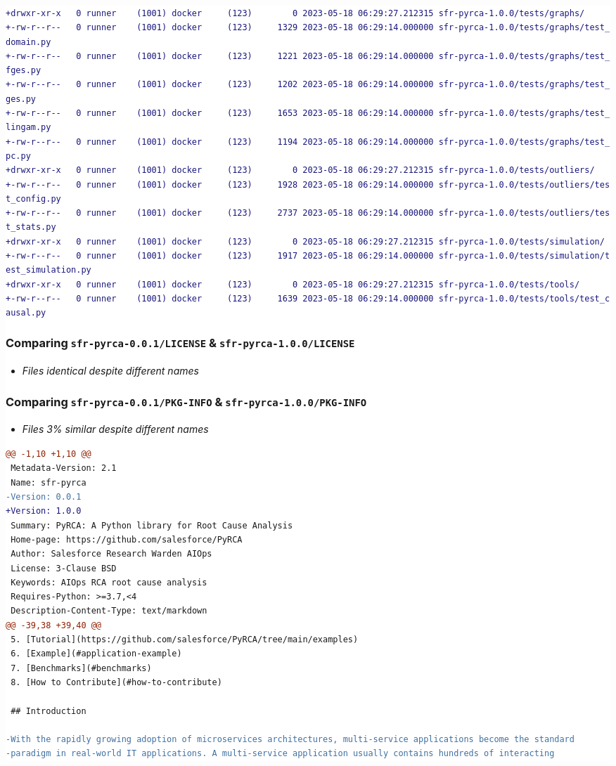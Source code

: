 ```diff
+drwxr-xr-x   0 runner    (1001) docker     (123)        0 2023-05-18 06:29:27.212315 sfr-pyrca-1.0.0/tests/graphs/
+-rw-r--r--   0 runner    (1001) docker     (123)     1329 2023-05-18 06:29:14.000000 sfr-pyrca-1.0.0/tests/graphs/test_domain.py
+-rw-r--r--   0 runner    (1001) docker     (123)     1221 2023-05-18 06:29:14.000000 sfr-pyrca-1.0.0/tests/graphs/test_fges.py
+-rw-r--r--   0 runner    (1001) docker     (123)     1202 2023-05-18 06:29:14.000000 sfr-pyrca-1.0.0/tests/graphs/test_ges.py
+-rw-r--r--   0 runner    (1001) docker     (123)     1653 2023-05-18 06:29:14.000000 sfr-pyrca-1.0.0/tests/graphs/test_lingam.py
+-rw-r--r--   0 runner    (1001) docker     (123)     1194 2023-05-18 06:29:14.000000 sfr-pyrca-1.0.0/tests/graphs/test_pc.py
+drwxr-xr-x   0 runner    (1001) docker     (123)        0 2023-05-18 06:29:27.212315 sfr-pyrca-1.0.0/tests/outliers/
+-rw-r--r--   0 runner    (1001) docker     (123)     1928 2023-05-18 06:29:14.000000 sfr-pyrca-1.0.0/tests/outliers/test_config.py
+-rw-r--r--   0 runner    (1001) docker     (123)     2737 2023-05-18 06:29:14.000000 sfr-pyrca-1.0.0/tests/outliers/test_stats.py
+drwxr-xr-x   0 runner    (1001) docker     (123)        0 2023-05-18 06:29:27.212315 sfr-pyrca-1.0.0/tests/simulation/
+-rw-r--r--   0 runner    (1001) docker     (123)     1917 2023-05-18 06:29:14.000000 sfr-pyrca-1.0.0/tests/simulation/test_simulation.py
+drwxr-xr-x   0 runner    (1001) docker     (123)        0 2023-05-18 06:29:27.212315 sfr-pyrca-1.0.0/tests/tools/
+-rw-r--r--   0 runner    (1001) docker     (123)     1639 2023-05-18 06:29:14.000000 sfr-pyrca-1.0.0/tests/tools/test_causal.py
```

### Comparing `sfr-pyrca-0.0.1/LICENSE` & `sfr-pyrca-1.0.0/LICENSE`

 * *Files identical despite different names*

### Comparing `sfr-pyrca-0.0.1/PKG-INFO` & `sfr-pyrca-1.0.0/PKG-INFO`

 * *Files 3% similar despite different names*

```diff
@@ -1,10 +1,10 @@
 Metadata-Version: 2.1
 Name: sfr-pyrca
-Version: 0.0.1
+Version: 1.0.0
 Summary: PyRCA: A Python library for Root Cause Analysis
 Home-page: https://github.com/salesforce/PyRCA
 Author: Salesforce Research Warden AIOps
 License: 3-Clause BSD
 Keywords: AIOps RCA root cause analysis
 Requires-Python: >=3.7,<4
 Description-Content-Type: text/markdown
@@ -39,38 +39,40 @@
 5. [Tutorial](https://github.com/salesforce/PyRCA/tree/main/examples)
 6. [Example](#application-example)
 7. [Benchmarks](#benchmarks)
 8. [How to Contribute](#how-to-contribute)
 
 ## Introduction
 
-With the rapidly growing adoption of microservices architectures, multi-service applications become the standard 
-paradigm in real-world IT applications. A multi-service application usually contains hundreds of interacting 
```